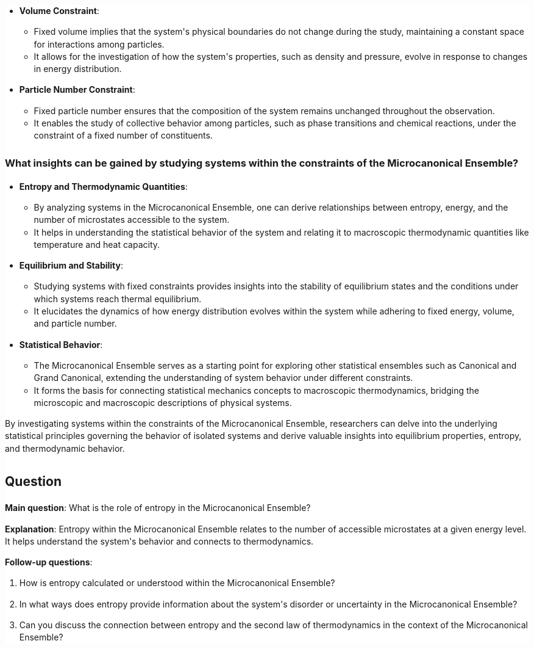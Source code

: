 - **Volume Constraint**: 
  - Fixed volume implies that the system's physical boundaries do not change during the study, maintaining a constant space for interactions among particles.
  - It allows for the investigation of how the system's properties, such as density and pressure, evolve in response to changes in energy distribution.

- **Particle Number Constraint**:
  - Fixed particle number ensures that the composition of the system remains unchanged throughout the observation.
  - It enables the study of collective behavior among particles, such as phase transitions and chemical reactions, under the constraint of a fixed number of constituents.

### What insights can be gained by studying systems within the constraints of the Microcanonical Ensemble?

- **Entropy and Thermodynamic Quantities**:
  - By analyzing systems in the Microcanonical Ensemble, one can derive relationships between entropy, energy, and the number of microstates accessible to the system.
  - It helps in understanding the statistical behavior of the system and relating it to macroscopic thermodynamic quantities like temperature and heat capacity.

- **Equilibrium and Stability**:
  - Studying systems with fixed constraints provides insights into the stability of equilibrium states and the conditions under which systems reach thermal equilibrium.
  - It elucidates the dynamics of how energy distribution evolves within the system while adhering to fixed energy, volume, and particle number.

- **Statistical Behavior**:
  - The Microcanonical Ensemble serves as a starting point for exploring other statistical ensembles such as Canonical and Grand Canonical, extending the understanding of system behavior under different constraints.
  - It forms the basis for connecting statistical mechanics concepts to macroscopic thermodynamics, bridging the microscopic and macroscopic descriptions of physical systems.

By investigating systems within the constraints of the Microcanonical Ensemble, researchers can delve into the underlying statistical principles governing the behavior of isolated systems and derive valuable insights into equilibrium properties, entropy, and thermodynamic behavior.

## Question
**Main question**: What is the role of entropy in the Microcanonical Ensemble?

**Explanation**: Entropy within the Microcanonical Ensemble relates to the number of accessible microstates at a given energy level. It helps understand the system's behavior and connects to thermodynamics.

**Follow-up questions**:

1. How is entropy calculated or understood within the Microcanonical Ensemble?

2. In what ways does entropy provide information about the system's disorder or uncertainty in the Microcanonical Ensemble?

3. Can you discuss the connection between entropy and the second law of thermodynamics in the context of the Microcanonical Ensemble?
